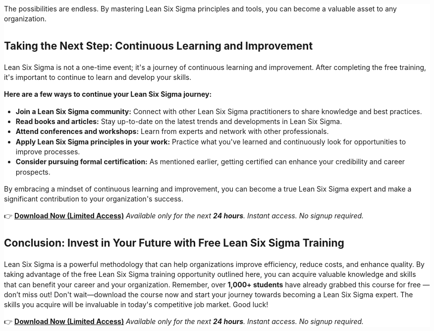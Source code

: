 The possibilities are endless. By mastering Lean Six Sigma principles and tools, you can become a valuable asset to any organization.

## Taking the Next Step: Continuous Learning and Improvement

Lean Six Sigma is not a one-time event; it's a journey of continuous learning and improvement. After completing the free training, it's important to continue to learn and develop your skills.

**Here are a few ways to continue your Lean Six Sigma journey:**

*   **Join a Lean Six Sigma community:** Connect with other Lean Six Sigma practitioners to share knowledge and best practices.
*   **Read books and articles:** Stay up-to-date on the latest trends and developments in Lean Six Sigma.
*   **Attend conferences and workshops:** Learn from experts and network with other professionals.
*   **Apply Lean Six Sigma principles in your work:** Practice what you've learned and continuously look for opportunities to improve processes.
*   **Consider pursuing formal certification:** As mentioned earlier, getting certified can enhance your credibility and career prospects.

By embracing a mindset of continuous learning and improvement, you can become a true Lean Six Sigma expert and make a significant contribution to your organization's success.

👉 [**Download Now (Limited Access)**](https://udemywork.com/free-lean-six-sigma-training)
_Available only for the next **24 hours**. Instant access. No signup required._

## Conclusion: Invest in Your Future with Free Lean Six Sigma Training

Lean Six Sigma is a powerful methodology that can help organizations improve efficiency, reduce costs, and enhance quality. By taking advantage of the free Lean Six Sigma training opportunity outlined here, you can acquire valuable knowledge and skills that can benefit your career and your organization. Remember, over **1,000+ students** have already grabbed this course for free — don’t miss out! Don't wait—download the course now and start your journey towards becoming a Lean Six Sigma expert. The skills you acquire will be invaluable in today's competitive job market. Good luck!

👉 [**Download Now (Limited Access)**](https://udemywork.com/free-lean-six-sigma-training)
_Available only for the next **24 hours**. Instant access. No signup required._
